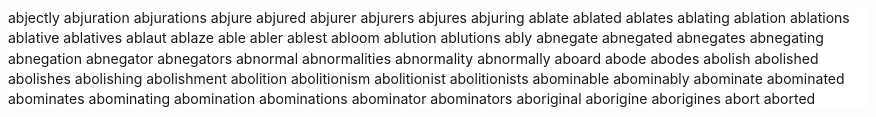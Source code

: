 abjectly
abjuration
abjurations
abjure
abjured
abjurer
abjurers
abjures
abjuring
ablate
ablated
ablates
ablating
ablation
ablations
ablative
ablatives
ablaut
ablaze
able
abler
ablest
abloom
ablution
ablutions
ably
abnegate
abnegated
abnegates
abnegating
abnegation
abnegator
abnegators
abnormal
abnormalities
abnormality
abnormally
aboard
abode
abodes
abolish
abolished
abolishes
abolishing
abolishment
abolition
abolitionism
abolitionist
abolitionists
abominable
abominably
abominate
abominated
abominates
abominating
abomination
abominations
abominator
abominators
aboriginal
aborigine
aborigines
abort
aborted